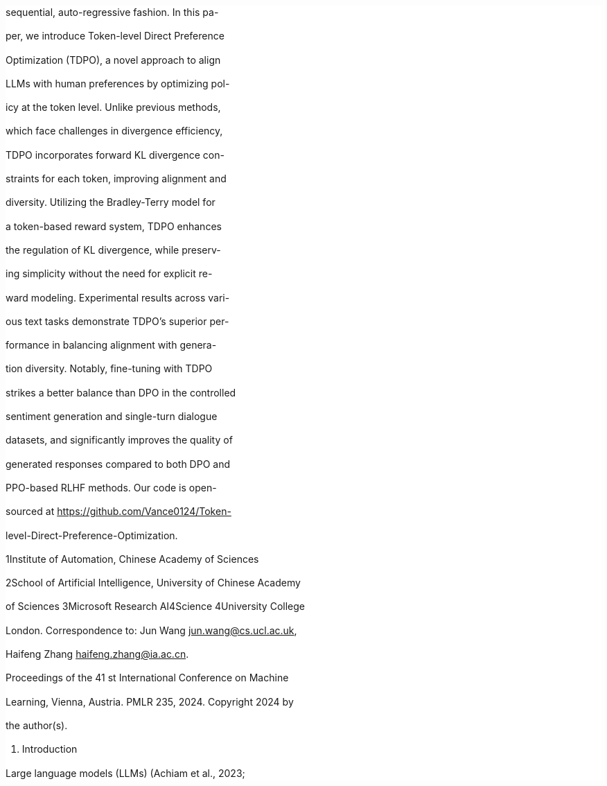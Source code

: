sequential, auto-regressive fashion. In this pa-

per, we introduce Token-level Direct Preference

Optimization (TDPO), a novel approach to align

LLMs with human preferences by optimizing pol-

icy at the token level. Unlike previous methods,

which face challenges in divergence efficiency,

TDPO incorporates forward KL divergence con-

straints for each token, improving alignment and

diversity. Utilizing the Bradley-Terry model for

a token-based reward system, TDPO enhances

the regulation of KL divergence, while preserv-

ing simplicity without the need for explicit re-

ward modeling. Experimental results across vari-

ous text tasks demonstrate TDPO’s superior per-

formance in balancing alignment with genera-

tion diversity. Notably, fine-tuning with TDPO

strikes a better balance than DPO in the controlled

sentiment generation and single-turn dialogue

datasets, and significantly improves the quality of

generated responses compared to both DPO and

PPO-based RLHF methods. Our code is open-

sourced at https://github.com/Vance0124/Token-

level-Direct-Preference-Optimization.

1Institute of Automation, Chinese Academy of Sciences

2School of Artificial Intelligence, University of Chinese Academy

of Sciences 3Microsoft Research AI4Science 4University College

London. Correspondence to: Jun Wang <jun.wang@cs.ucl.ac.uk>,

Haifeng Zhang <haifeng.zhang@ia.ac.cn>.

Proceedings of the 41 st International Conference on Machine

Learning, Vienna, Austria. PMLR 235, 2024. Copyright 2024 by

the author(s).

1. Introduction

Large language models (LLMs) (Achiam et al., 2023;
